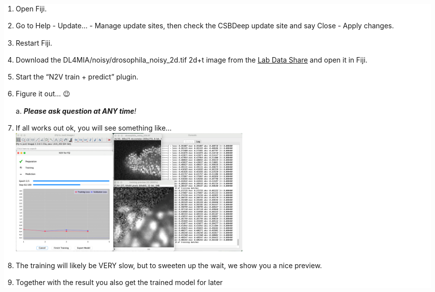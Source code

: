 1.  Open Fiji.

2.  Go to Help - Update… - Manage update sites, then check the CSBDeep
    update site and say Close - Apply changes.

3.  Restart Fiji.

4.  Download the DL4MIA/noisy/drosophila_noisy_2d.tif 2d+t image from the
[Lab Data Share](https://tinyurl.com/QI2025AnalysisLabData) and open it in Fiji.

5.  Start the “N2V train + predict” plugin.

6.  Figure it out… 😉

    a.  ***Please ask question at ANY time**!*

7.  If all works out ok, you will see something like…  
    <img src="images/dl/image7.png" style="width:4.75346in;height:2.47396in" />

8.  The training will likely be VERY slow, but to sweeten up the wait,
    we show you a nice preview.

9.  Together with the result you also get the trained model for later
